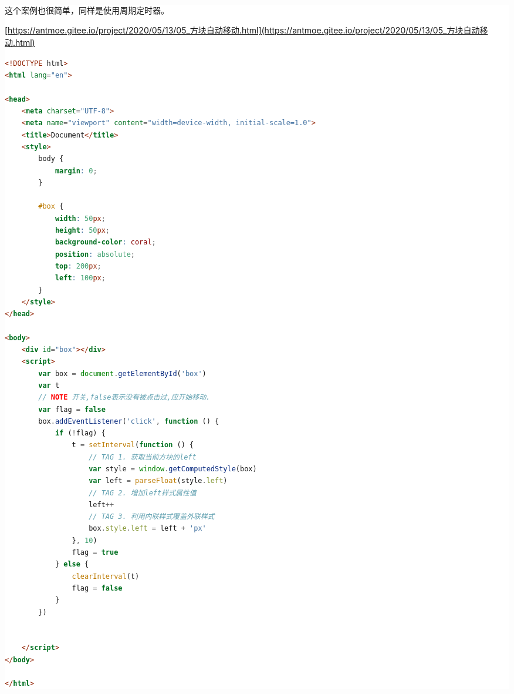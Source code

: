 这个案例也很简单，同样是使用周期定时器。

[https://antmoe.gitee.io/project/2020/05/13/05_方块自动移动.html](https://antmoe.gitee.io/project/2020/05/13/05_方块自动移动.html)

```html
<!DOCTYPE html>
<html lang="en">

<head>
    <meta charset="UTF-8">
    <meta name="viewport" content="width=device-width, initial-scale=1.0">
    <title>Document</title>
    <style>
        body {
            margin: 0;
        }

        #box {
            width: 50px;
            height: 50px;
            background-color: coral;
            position: absolute;
            top: 200px;
            left: 100px;
        }
    </style>
</head>

<body>
    <div id="box"></div>
    <script>
        var box = document.getElementById('box')
        var t
        // NOTE 开关,false表示没有被点击过,应开始移动.
        var flag = false
        box.addEventListener('click', function () {
            if (!flag) {
                t = setInterval(function () {
                    // TAG 1. 获取当前方块的left
                    var style = window.getComputedStyle(box)
                    var left = parseFloat(style.left)
                    // TAG 2. 增加left样式属性值
                    left++
                    // TAG 3. 利用内联样式覆盖外联样式
                    box.style.left = left + 'px'
                }, 10)
                flag = true
            } else {
                clearInterval(t)
                flag = false
            }
        })


    </script>
</body>

</html>
```


